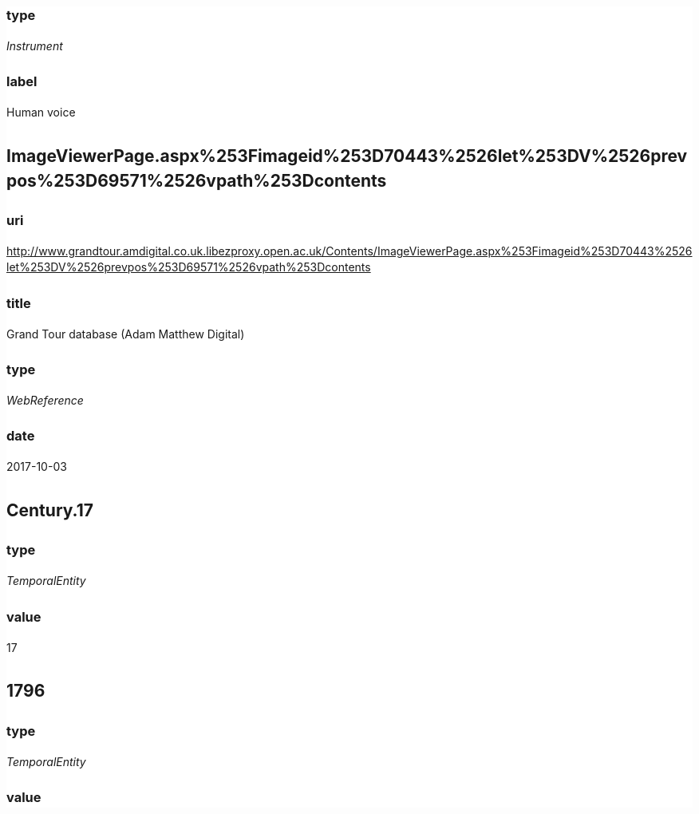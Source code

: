 ### type


*Instrument*

### label


Human voice

## ImageViewerPage.aspx%253Fimageid%253D70443%2526let%253DV%2526prevpos%253D69571%2526vpath%253Dcontents

### uri


http://www.grandtour.amdigital.co.uk.libezproxy.open.ac.uk/Contents/ImageViewerPage.aspx%253Fimageid%253D70443%2526let%253DV%2526prevpos%253D69571%2526vpath%253Dcontents

### title


Grand Tour database (Adam Matthew Digital)

### type


*WebReference*

### date


2017-10-03

## Century.17

### type


*TemporalEntity*

### value


17

## 1796

### type


*TemporalEntity*

### value
